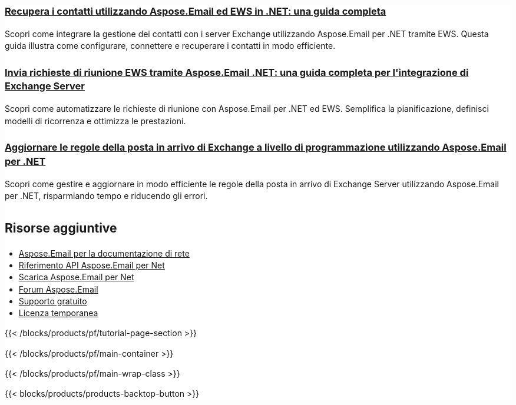 ### [Recupera i contatti utilizzando Aspose.Email ed EWS in .NET: una guida completa](./retrieve-contacts-aspose-email-net-exchange-ews/)
Scopri come integrare la gestione dei contatti con i server Exchange utilizzando Aspose.Email per .NET tramite EWS. Questa guida illustra come configurare, connettere e recuperare i contatti in modo efficiente.

### [Invia richieste di riunione EWS tramite Aspose.Email .NET: una guida completa per l'integrazione di Exchange Server](./send-ews-meeting-requests-aspose-email-dotnet/)
Scopri come automatizzare le richieste di riunione con Aspose.Email per .NET ed EWS. Semplifica la pianificazione, definisci modelli di ricorrenza e ottimizza le prestazioni.

### [Aggiornare le regole della posta in arrivo di Exchange a livello di programmazione utilizzando Aspose.Email per .NET](./update-exchange-inbox-rules-aspose-email-net/)
Scopri come gestire e aggiornare in modo efficiente le regole della posta in arrivo di Exchange Server utilizzando Aspose.Email per .NET, risparmiando tempo e riducendo gli errori.

## Risorse aggiuntive

- [Aspose.Email per la documentazione di rete](https://docs.aspose.com/email/net/)
- [Riferimento API Aspose.Email per Net](https://reference.aspose.com/email/net/)
- [Scarica Aspose.Email per Net](https://releases.aspose.com/email/net/)
- [Forum Aspose.Email](https://forum.aspose.com/c/email)
- [Supporto gratuito](https://forum.aspose.com/)
- [Licenza temporanea](https://purchase.aspose.com/temporary-license/)

{{< /blocks/products/pf/tutorial-page-section >}}

{{< /blocks/products/pf/main-container >}}

{{< /blocks/products/pf/main-wrap-class >}}

{{< blocks/products/products-backtop-button >}}